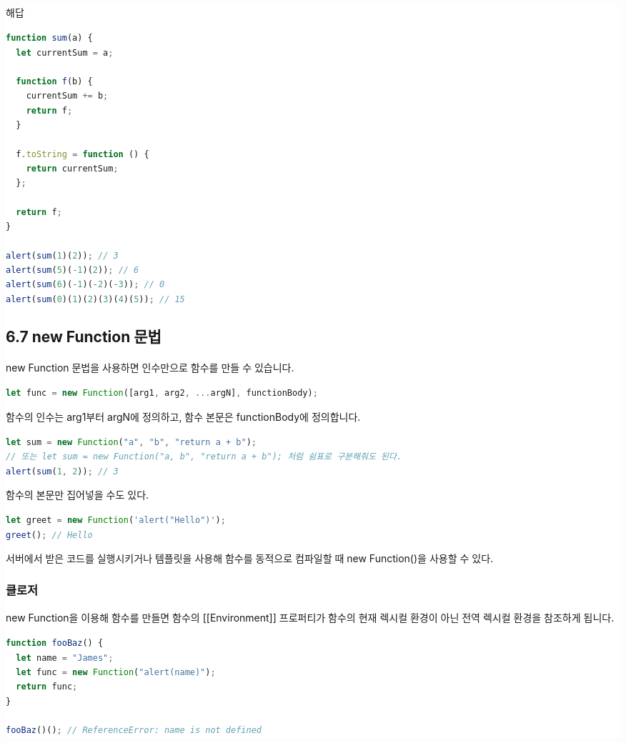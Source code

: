 ```js
```

해답

```js
function sum(a) {
  let currentSum = a;

  function f(b) {
    currentSum += b;
    return f;
  }

  f.toString = function () {
    return currentSum;
  };

  return f;
}

alert(sum(1)(2)); // 3
alert(sum(5)(-1)(2)); // 6
alert(sum(6)(-1)(-2)(-3)); // 0
alert(sum(0)(1)(2)(3)(4)(5)); // 15
```

## 6.7 new Function 문법

new Function 문법을 사용하면 인수만으로 함수를 만들 수 있습니다.

```js
let func = new Function([arg1, arg2, ...argN], functionBody);
```

함수의 인수는 arg1부터 argN에 정의하고, 함수 본문은 functionBody에 정의합니다.

```js
let sum = new Function("a", "b", "return a + b");
// 또는 let sum = new Function("a, b", "return a + b"); 처럼 쉼표로 구분해줘도 된다.
alert(sum(1, 2)); // 3
```

함수의 본문만 집어넣을 수도 있다.

```js
let greet = new Function('alert("Hello")');
greet(); // Hello
```

서버에서 받은 코드를 실행시키거나 템플릿을 사용해 함수를 동적으로 컴파일할 때 new Function()을 사용할 수 있다.

### 클로저

new Function을 이용해 함수를 만들면 함수의 \[\[Environment]] 프로퍼티가 함수의 현재 렉시컬 환경이 아닌 전역 렉시컬 환경을 참조하게 됩니다.

```js
function fooBaz() {
  let name = "James";
  let func = new Function("alert(name)");
  return func;
}

fooBaz()(); // ReferenceError: name is not defined
```
